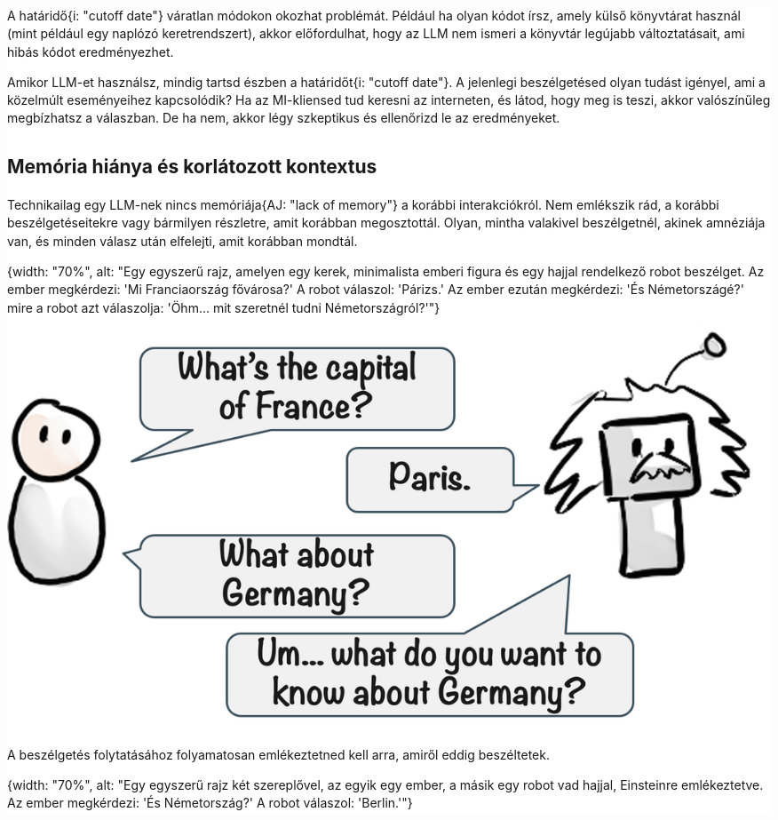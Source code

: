 

A határidő{i: "cutoff date"} váratlan módokon okozhat problémát. Például ha olyan kódot írsz, amely külső könyvtárat használ (mint például egy naplózó keretrendszert), akkor előfordulhat, hogy az LLM nem ismeri a könyvtár legújabb változtatásait, ami hibás kódot eredményezhet.

Amikor LLM-et használsz, mindig tartsd észben a határidőt{i: "cutoff date"}. A jelenlegi beszélgetésed olyan tudást igényel, ami a közelmúlt eseményeihez kapcsolódik? Ha az MI-kliensed tud keresni az interneten, és látod, hogy meg is teszi, akkor valószínűleg megbízhatsz a válaszban. De ha nem, akkor légy szkeptikus és ellenőrizd le az eredményeket.

## Memória hiánya és korlátozott kontextus

Technikailag egy LLM-nek nincs memóriája{AJ: "lack of memory"} a korábbi interakciókról. Nem emlékszik rád, a korábbi beszélgetéseitekre vagy bármilyen részletre, amit korábban megosztottál. Olyan, mintha valakivel beszélgetnél, akinek amnéziája van, és minden válasz után elfelejti, amit korábban mondtál.

{width: "70%", alt: "Egy egyszerű rajz, amelyen egy kerek, minimalista emberi figura és egy hajjal rendelkező robot beszélget. Az ember megkérdezi: 'Mi Franciaország fővárosa?' A robot válaszol: 'Párizs.' Az ember ezután megkérdezi: 'És Németországé?' mire a robot azt válaszolja: 'Öhm... mit szeretnél tudni Németországról?'"}
![](resources/065-memory1.png)

A beszélgetés folytatásához folyamatosan emlékeztetned kell arra, amiről eddig beszéltetek.

{width: "70%", alt: "Egy egyszerű rajz két szereplővel, az egyik egy ember, a másik egy robot vad hajjal, Einsteinre emlékeztetve. Az ember megkérdezi: 'És Németország?' A robot válaszol: 'Berlin.'"}